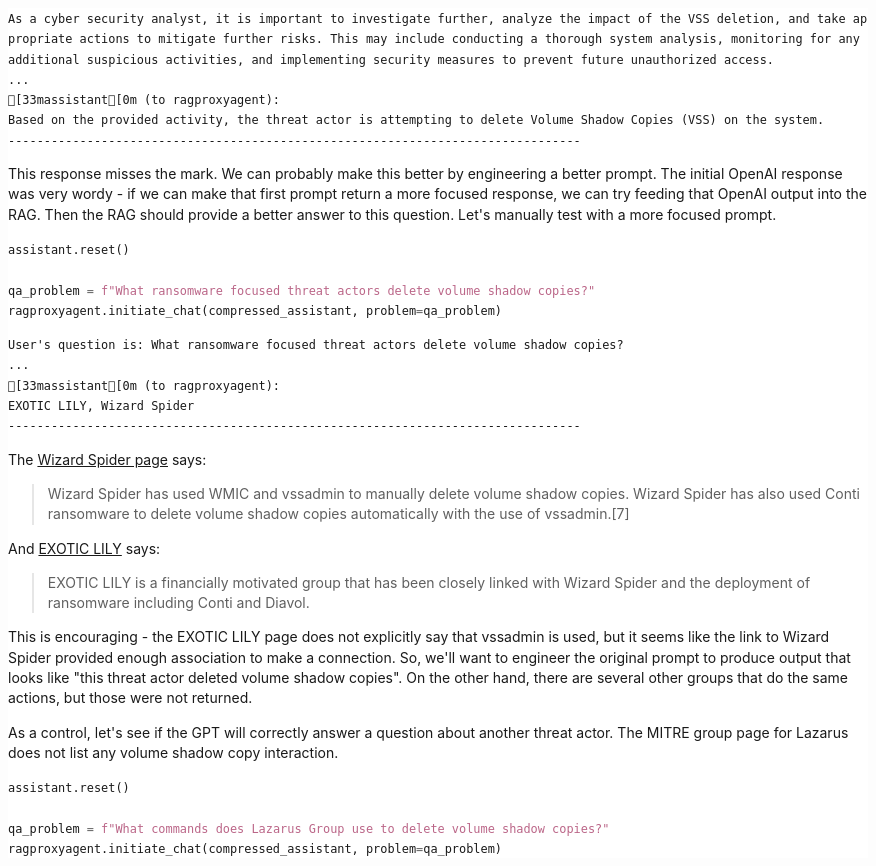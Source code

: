     As a cyber security analyst, it is important to investigate further, analyze the impact of the VSS deletion, and take appropriate actions to mitigate further risks. This may include conducting a thorough system analysis, monitoring for any additional suspicious activities, and implementing security measures to prevent future unauthorized access.
    ...
    [33massistant[0m (to ragproxyagent):
    Based on the provided activity, the threat actor is attempting to delete Volume Shadow Copies (VSS) on the system.
    --------------------------------------------------------------------------------


This response misses the mark. We can probably make this better by engineering a better prompt. The initial OpenAI response was very wordy - if we can make that first prompt return a more focused response, we can try feeding that OpenAI output into the RAG. Then the RAG should provide a better answer to this question. Let's manually test with a more focused prompt.

```python
assistant.reset()

qa_problem = f"What ransomware focused threat actors delete volume shadow copies?"
ragproxyagent.initiate_chat(compressed_assistant, problem=qa_problem)
```

>  
    User's question is: What ransomware focused threat actors delete volume shadow copies?
    ...
    [33massistant[0m (to ragproxyagent):    
    EXOTIC LILY, Wizard Spider
    --------------------------------------------------------------------------------


The [Wizard Spider page](https://attack.mitre.org/groups/G0102/) says:
> Wizard Spider has used WMIC and vssadmin to manually delete volume shadow copies. Wizard Spider has also used Conti ransomware to delete volume shadow copies automatically with the use of vssadmin.[7]

And [EXOTIC LILY](https://attack.mitre.org/groups/G1011/) says:
> EXOTIC LILY is a financially motivated group that has been closely linked with Wizard Spider and the deployment of ransomware including Conti and Diavol.

This is encouraging - the EXOTIC LILY page does not explicitly say that vssadmin is used, but it seems like the link to Wizard Spider provided enough association to make a connection. So, we'll want to engineer the original prompt to produce output that looks like "this threat actor deleted volume shadow copies". On the other hand, there are several other groups that do the same actions, but those were not returned.

As a control, let's see if the GPT will correctly answer a question about another threat actor. The MITRE group page for Lazarus does not list any volume shadow copy interaction.


```python
assistant.reset()

qa_problem = f"What commands does Lazarus Group use to delete volume shadow copies?"
ragproxyagent.initiate_chat(compressed_assistant, problem=qa_problem)
```
